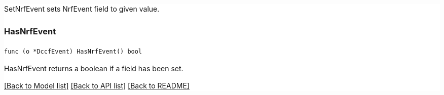 SetNrfEvent sets NrfEvent field to given value.

### HasNrfEvent

`func (o *DccfEvent) HasNrfEvent() bool`

HasNrfEvent returns a boolean if a field has been set.


[[Back to Model list]](../README.md#documentation-for-models) [[Back to API list]](../README.md#documentation-for-api-endpoints) [[Back to README]](../README.md)


